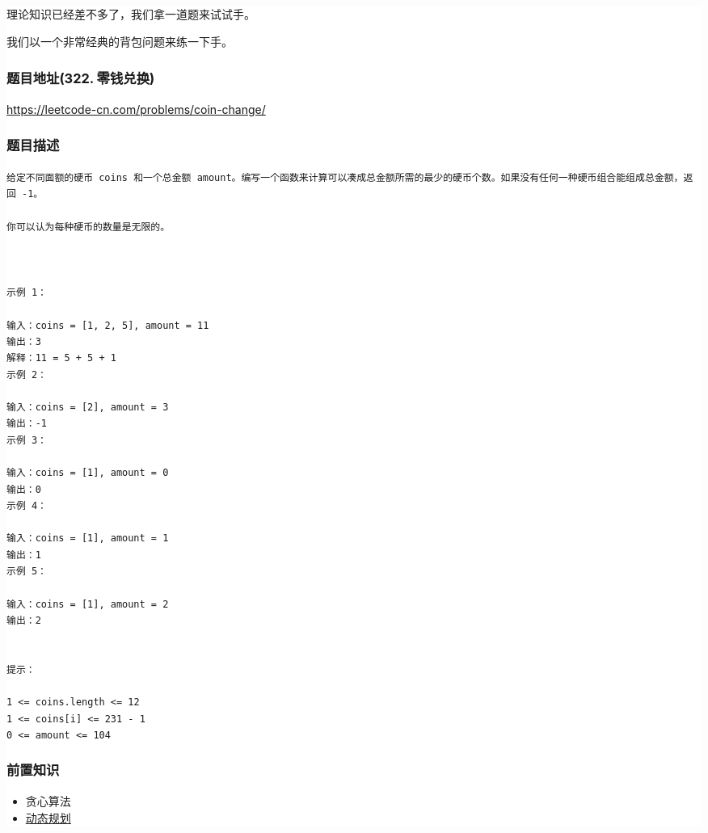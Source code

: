 理论知识已经差不多了，我们拿一道题来试试手。

我们以一个非常经典的背包问题来练一下手。

### 题目地址(322. 零钱兑换)

https://leetcode-cn.com/problems/coin-change/

### 题目描述

```
给定不同面额的硬币 coins 和一个总金额 amount。编写一个函数来计算可以凑成总金额所需的最少的硬币个数。如果没有任何一种硬币组合能组成总金额，返回 -1。

你可以认为每种硬币的数量是无限的。

 

示例 1：

输入：coins = [1, 2, 5], amount = 11
输出：3
解释：11 = 5 + 5 + 1
示例 2：

输入：coins = [2], amount = 3
输出：-1
示例 3：

输入：coins = [1], amount = 0
输出：0
示例 4：

输入：coins = [1], amount = 1
输出：1
示例 5：

输入：coins = [1], amount = 2
输出：2
 

提示：

1 <= coins.length <= 12
1 <= coins[i] <= 231 - 1
0 <= amount <= 104

```

### 前置知识

- 贪心算法
- [动态规划](https://github.com/azl397985856/leetcode/blob/master/thinkings/dynamic-programming.md)

